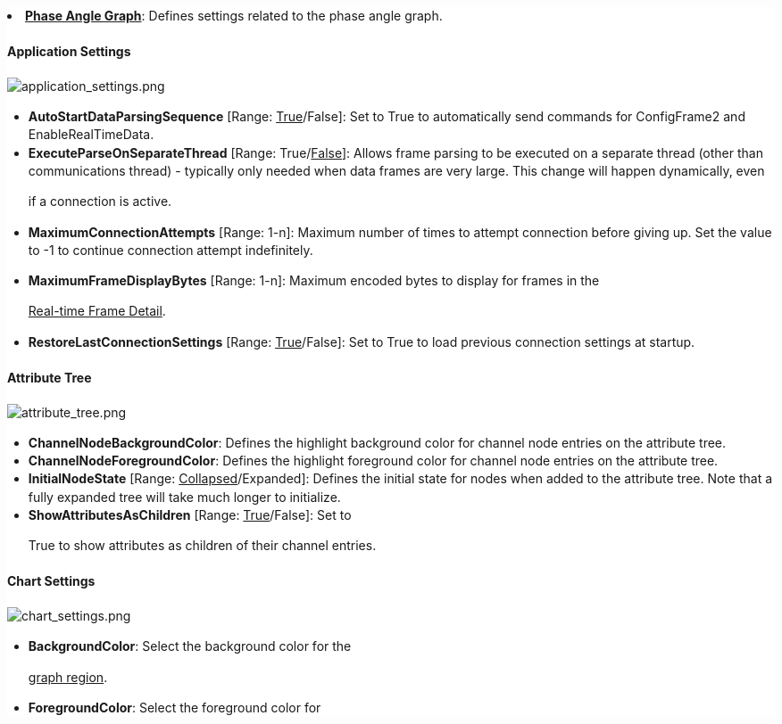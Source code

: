 </li><li><b><a href="#phase_angle_graph">Phase Angle Graph</a></b>: Defines settings related to the phase angle graph.</li></ul>

<h4><a name="app_settings"></a>Application Settings</h4>

<img src="http://download-codeplex.sec.s-msft.com/Download?ProjectName=openpdc&DownloadId=95658" alt="application_settings.png" title="application_settings.png"><br>

<ul>

<li><b>AutoStartDataParsingSequence</b> [Range: <u>True</u>/False]: Set to True to automatically send commands for ConfigFrame2 and EnableRealTimeData.

</li><li><b>ExecuteParseOnSeparateThread</b> [Range: True/<u>False</u>]: Allows frame parsing to be executed on a separate thread (other than communications thread) - typically only needed when data frames are very large. This change will happen dynamically, even

 if a connection is active. </li><li><b>MaximumConnectionAttempts</b> [Range: 1-n]: Maximum number of times to attempt connection before giving up. Set the value to -1 to continue connection attempt indefinitely.

</li><li><b>MaximumFrameDisplayBytes</b> [Range: 1-n]: Maximum encoded bytes to display for frames in the

<a href="#realtime_frame_detail">Real-time Frame Detail</a>. </li><li><b>RestoreLastConnectionSettings</b> [Range: <u>True</u>/False]: Set to True to load previous connection settings at startup.</li></ul>

<h4><a name="attribute_tree"></a>Attribute Tree</h4>

<img src="http://download-codeplex.sec.s-msft.com/Download?ProjectName=openpdc&DownloadId=95659" alt="attribute_tree.png" title="attribute_tree.png"><br>

<ul>

<li><b>ChannelNodeBackgroundColor</b>: Defines the highlight background color for channel node entries on the attribute tree.

</li><li><b>ChannelNodeForegroundColor</b>: Defines the highlight foreground color for channel node entries on the attribute tree.

</li><li><b>InitialNodeState</b> [Range: <u>Collapsed</u>/Expanded]: Defines the initial state for nodes when added to the attribute tree. Note that a fully expanded tree will take much longer to initialize.

</li><li><b>ShowAttributesAsChildren</b> [Range: <u>True</u>/False]: Set to <span class="codeInline">

True </span>to show attributes as children of their channel entries.</li></ul>

<h4><a name="chart_settings"></a>Chart Settings</h4>

<img src="http://download-codeplex.sec.s-msft.com/Download?ProjectName=openpdc&DownloadId=95660" alt="chart_settings.png" title="chart_settings.png"><br>

<ul>

<li><b>BackgroundColor</b>: Select the background color for the <a href="#graph_tab">

graph region</a>. </li><li><b>ForegroundColor</b>: Select the foreground color for <a href="#graph_tab">
